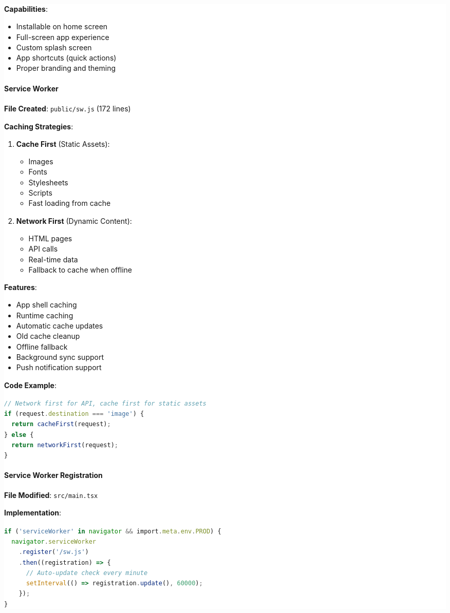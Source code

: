 **Capabilities**:
- Installable on home screen
- Full-screen app experience
- Custom splash screen
- App shortcuts (quick actions)
- Proper branding and theming

#### Service Worker

**File Created**: `public/sw.js` (172 lines)

**Caching Strategies**:

1. **Cache First** (Static Assets):
   - Images
   - Fonts
   - Stylesheets
   - Scripts
   - Fast loading from cache

2. **Network First** (Dynamic Content):
   - HTML pages
   - API calls
   - Real-time data
   - Fallback to cache when offline

**Features**:
- App shell caching
- Runtime caching
- Automatic cache updates
- Old cache cleanup
- Offline fallback
- Background sync support
- Push notification support

**Code Example**:
```javascript
// Network first for API, cache first for static assets
if (request.destination === 'image') {
  return cacheFirst(request);
} else {
  return networkFirst(request);
}
```

#### Service Worker Registration

**File Modified**: `src/main.tsx`

**Implementation**:
```typescript
if ('serviceWorker' in navigator && import.meta.env.PROD) {
  navigator.serviceWorker
    .register('/sw.js')
    .then((registration) => {
      // Auto-update check every minute
      setInterval(() => registration.update(), 60000);
    });
}
```
